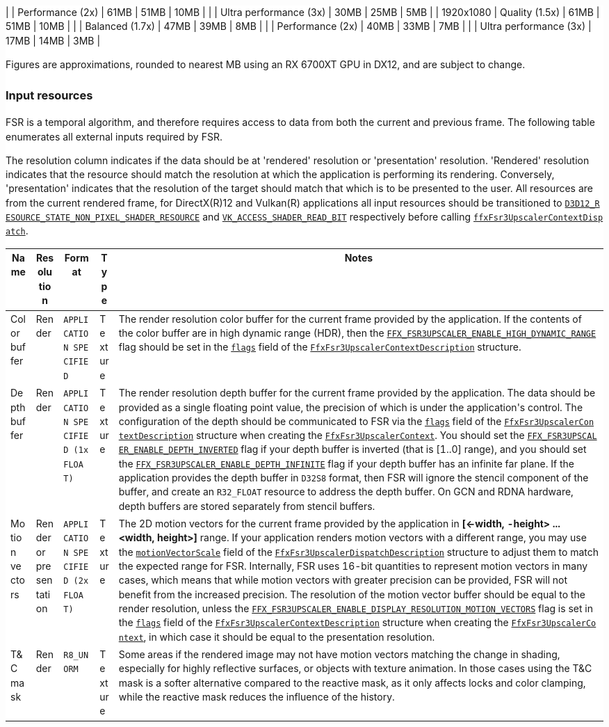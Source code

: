|            | Performance (2x)       |  61MB            |   51MB                 |  10MB                   |
|            | Ultra performance (3x) |  30MB            |   25MB                 |   5MB                   |
| 1920x1080  | Quality (1.5x)         |  61MB            |   51MB                 |  10MB                   |
|            | Balanced (1.7x)        |  47MB            |   39MB                 |   8MB                   |
|            | Performance (2x)       |  40MB            |   33MB                 |   7MB                   |
|            | Ultra performance (3x) |  17MB            |   14MB                 |   3MB                   |

Figures are approximations, rounded to nearest MB using an RX 6700XT GPU in DX12, and are subject to change.

<h3>Input resources</h3>
FSR is a temporal algorithm, and therefore requires access to data from both the current and previous frame. The following table enumerates all external inputs required by FSR.

The resolution column indicates if the data should be at 'rendered' resolution or 'presentation' resolution. 'Rendered' resolution indicates that the resource should match the resolution at which the application is performing its rendering. Conversely, 'presentation' indicates that the resolution of the target should match that which is to be presented to the user. All resources are from the current rendered frame, for DirectX(R)12 and Vulkan(R) applications all input resources should be transitioned to [`D3D12_RESOURCE_STATE_NON_PIXEL_SHADER_RESOURCE`](https://docs.microsoft.com/en-us/windows/win32/api/d3d12/ne-d3d12-d3d12_resource_states) and [`VK_ACCESS_SHADER_READ_BIT`](https://www.khronos.org/registry/vulkan/specs/1.3-extensions/man/html/VkAccessFlagBits.html) respectively before calling [`ffxFsr3UpscalerContextDispatch`](../../sdk/include/FidelityFX/host/ffx_fsr3upscaler.h#L348).

| Name            | Resolution                   |  Format                            | Type      | Notes                                          |
| ----------------|------------------------------|------------------------------------|-----------|------------------------------------------------|
| Color buffer    | Render                       | `APPLICATION SPECIFIED`            | Texture   | The render resolution color buffer for the current frame provided by the application. If the contents of the color buffer are in high dynamic range (HDR), then the [`FFX_FSR3UPSCALER_ENABLE_HIGH_DYNAMIC_RANGE`](../../sdk/include/FidelityFX/host/ffx_fsr3upscaler.h#L133) flag should be set in  the [`flags`](../../sdk/include/FidelityFX/host/ffx_fsr3upscaler.h#L163) field of the [`FfxFsr3UpscalerContextDescription`](../../sdk/include/FidelityFX/host/ffx_fsr3upscaler.h#L161) structure. |
| Depth buffer    | Render                       | `APPLICATION SPECIFIED (1x FLOAT)` | Texture   | The render resolution depth buffer for the current frame provided by the application. The data should be provided as a single floating point value, the precision of which is under the application's control. The configuration of the depth should be communicated to FSR via the [`flags`](../../sdk/include/FidelityFX/host/ffx_fsr3upscaler.h#L163) field of the [`FfxFsr3UpscalerContextDescription`](../../sdk/include/FidelityFX/host/ffx_fsr3upscaler.h#L161) structure when creating the [`FfxFsr3UpscalerContext`](../../sdk/include/FidelityFX/host/ffx_fsr3upscaler.h#L237). You should set the [`FFX_FSR3UPSCALER_ENABLE_DEPTH_INVERTED`](../../sdk/include/FidelityFX/host/ffx_fsr3upscaler.h#L136) flag if your depth buffer is inverted (that is [1..0] range), and you should set the [`FFX_FSR3UPSCALER_ENABLE_DEPTH_INFINITE`](../../sdk/include/FidelityFX/host/ffx_fsr3upscaler.h#L137) flag if your depth buffer has an infinite far plane. If the application provides the depth buffer in `D32S8` format, then FSR will ignore the stencil component of the buffer, and create an `R32_FLOAT` resource to address the depth buffer. On GCN and RDNA hardware, depth buffers are stored separately from stencil buffers. |
| Motion vectors  | Render or presentation       | `APPLICATION SPECIFIED (2x FLOAT)` | Texture   | The 2D motion vectors for the current frame provided by the application in **[<-width, -height> ... <width, height>]** range. If your application renders motion vectors with a different range, you may use the [`motionVectorScale`](../../sdk/include/FidelityFX/host/ffx_fsr3upscaler.h#L191) field of the [`FfxFsr3UpscalerDispatchDescription`](../../sdk/include/FidelityFX/host/ffx_fsr3upscaler.h#L180) structure to adjust them to match the expected range for FSR. Internally, FSR uses 16-bit quantities to represent motion vectors in many cases, which means that while motion vectors with greater precision can be provided, FSR will not benefit from the increased precision. The resolution of the motion vector buffer should be equal to the render resolution, unless the [`FFX_FSR3UPSCALER_ENABLE_DISPLAY_RESOLUTION_MOTION_VECTORS`](../../sdk/include/FidelityFX/host/ffx_fsr3upscaler.h#L134) flag is set in the [`flags`](../../sdk/include/FidelityFX/host/ffx_fsr3upscaler.h#L163) field of the [`FfxFsr3UpscalerContextDescription`](../../sdk/include/FidelityFX/host/ffx_fsr3upscaler.h#L161) structure when creating the [`FfxFsr3UpscalerContext`](../../sdk/include/FidelityFX/host/ffx_fsr3upscaler.h#L237), in which case it should be equal to the presentation resolution. |
| T&C mask        | Render                       | `R8_UNORM`                         | Texture   | Some areas if the rendered image may not have motion vectors matching the change in shading, especially for highly reflective surfaces, or objects with texture animation. In those cases using the T&C mask is a softer alternative compared to the reactive mask, as it only affects locks and color clamping, while the reactive mask reduces the influence of the history. |